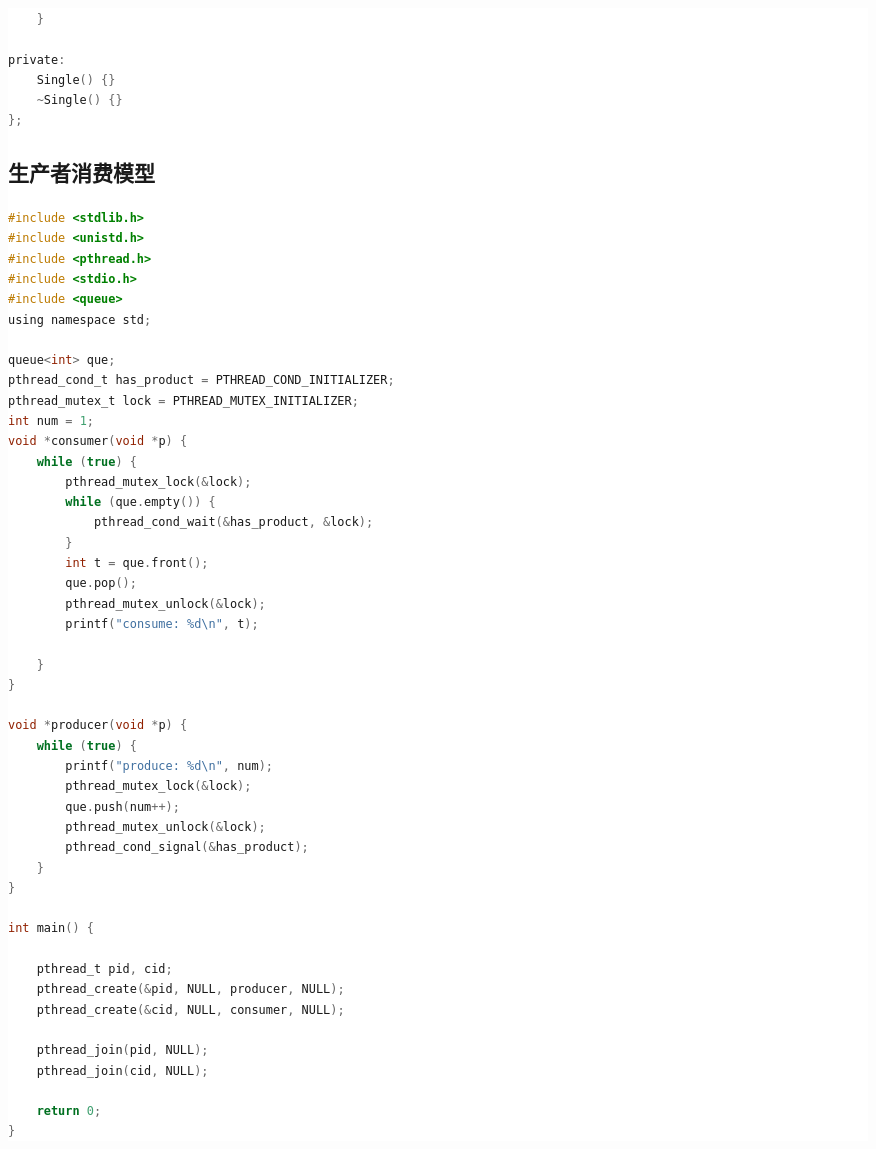 ```c
    }    

private:
    Single() {}
    ~Single() {}
};
```



## 生产者消费模型

```c
#include <stdlib.h>
#include <unistd.h>
#include <pthread.h>
#include <stdio.h>
#include <queue>
using namespace std;

queue<int> que;
pthread_cond_t has_product = PTHREAD_COND_INITIALIZER;
pthread_mutex_t lock = PTHREAD_MUTEX_INITIALIZER;
int num = 1;
void *consumer(void *p) {
    while (true) {
        pthread_mutex_lock(&lock);
        while (que.empty()) {
            pthread_cond_wait(&has_product, &lock);
        }
        int t = que.front();
        que.pop();
        pthread_mutex_unlock(&lock);
        printf("consume: %d\n", t);

    }
}

void *producer(void *p) {
    while (true) {
        printf("produce: %d\n", num);
        pthread_mutex_lock(&lock);
        que.push(num++);
        pthread_mutex_unlock(&lock);
        pthread_cond_signal(&has_product);
    }
}

int main() {

    pthread_t pid, cid;
    pthread_create(&pid, NULL, producer, NULL);
    pthread_create(&cid, NULL, consumer, NULL);

    pthread_join(pid, NULL);
    pthread_join(cid, NULL);

    return 0;
}
```